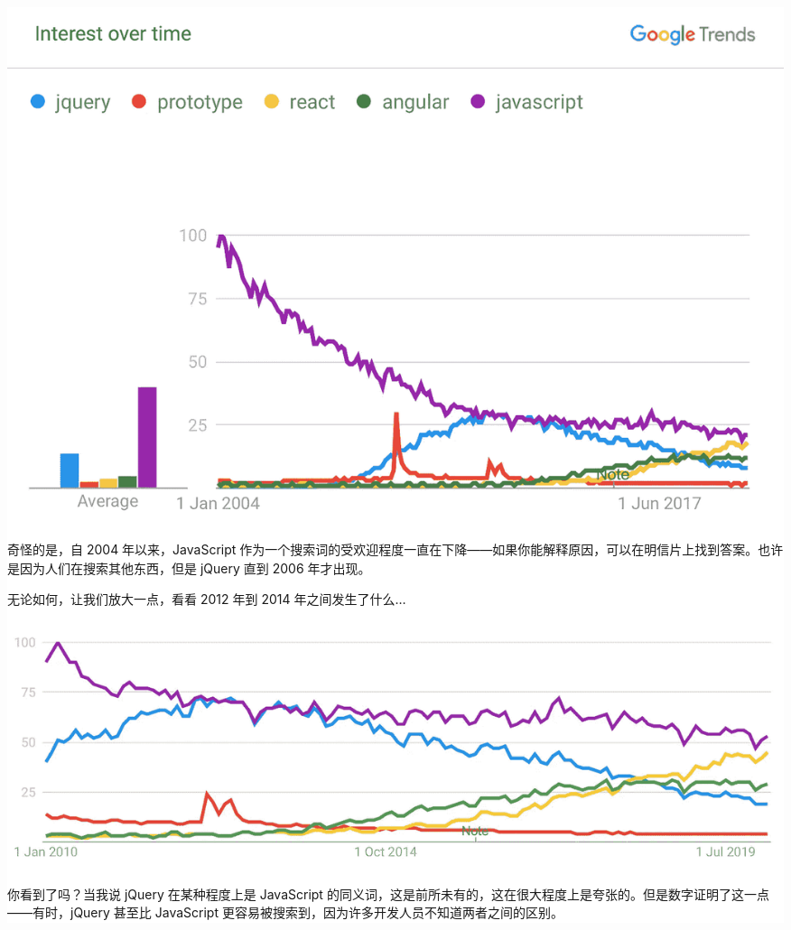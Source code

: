 ![](img/4c1f0775c4df6a4c009d76c7ea99a36b.png)

奇怪的是，自 2004 年以来，JavaScript 作为一个搜索词的受欢迎程度一直在下降——如果你能解释原因，可以在明信片上找到答案。也许是因为人们在搜索其他东西，但是 jQuery 直到 2006 年才出现。

无论如何，让我们放大一点，看看 2012 年到 2014 年之间发生了什么…

![](img/b91d4c860bd2e321f7a5eb7d75e6d9ba.png)

你看到了吗？当我说 jQuery 在某种程度上是 JavaScript 的同义词，这是前所未有的，这在很大程度上是夸张的。但是数字证明了这一点——有时，jQuery 甚至比 JavaScript 更容易被搜索到，因为许多开发人员不知道两者之间的区别。
